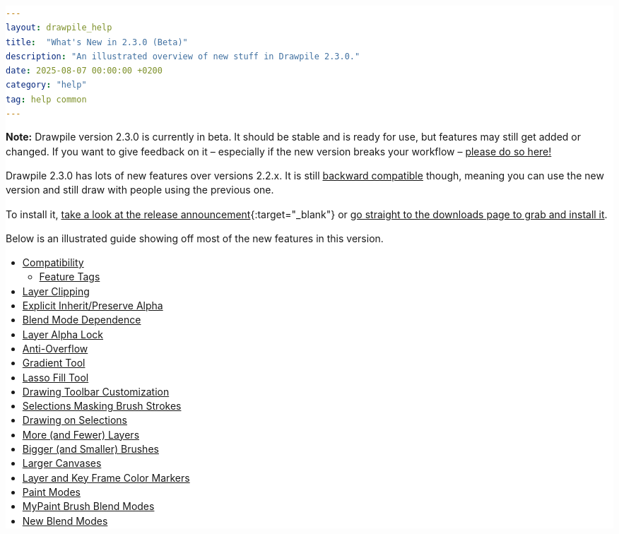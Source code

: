 ```yaml
---
layout: drawpile_help
title:  "What's New in 2.3.0 (Beta)"
description: "An illustrated overview of new stuff in Drawpile 2.3.0."
date: 2025-08-07 00:00:00 +0200
category: "help"
tag: help common
---
```


<div class="notification">
<strong>Note:</strong> Drawpile version 2.3.0 is currently in beta. It should be stable and is ready for use, but features may still get added or changed. If you want to give feedback on it – especially if the new version breaks your workflow – <a href="https://drawpile.net/help/" target="_blank">please do so here!</a>
</div>

Drawpile 2.3.0 has lots of new features over versions 2.2.x. It is still [backward compatible](#compatibility) though, meaning you can use the new version and still draw with people using the previous one.

To install it, [take a look at the release announcement](https://drawpile.net/news/release-2.3.0-beta.3/){:target="_blank"} or [go straight to the downloads page to grab and install it](https://drawpile.net/download/#Beta).

Below is an illustrated guide showing off most of the new features in this version.

<ul id="markdown-toc">
  <li><a href="#compatibility" id="markdown-toc-compatibility">Compatibility</a>    <ul>
      <li><a href="#feature-tags" id="markdown-toc-feature-tags">Feature Tags</a></li>
    </ul>
  </li>
  <li><a href="#layer-clipping-23-only" id="markdown-toc-layer-clipping-23-only">Layer Clipping</a></li>
  <li><a href="#explicit-inheritpreserve-alpha-23-only" id="markdown-toc-explicit-inheritpreserve-alpha-23-only">Explicit Inherit/Preserve Alpha</a></li>
  <li><a href="#blend-mode-dependence-23-only" id="markdown-toc-blend-mode-dependence-23-only">Blend Mode Dependence</a></li>
  <li><a href="#layer-alpha-lock-22-compatible" id="markdown-toc-layer-alpha-lock-22-compatible">Layer Alpha Lock</a></li>
  <li><a href="#anti-overflow-23-only" id="markdown-toc-anti-overflow-23-only">Anti-Overflow</a></li>
  <li><a href="#gradient-tool-22-compatible" id="markdown-toc-gradient-tool-22-compatible">Gradient Tool</a></li>
  <li><a href="#lasso-fill-tool-22-compatible" id="markdown-toc-lasso-fill-tool-22-compatible">Lasso Fill Tool</a></li>
  <li><a href="#drawing-toolbar-customization-22-compatible" id="markdown-toc-drawing-toolbar-customization-22-compatible">Drawing Toolbar Customization</a></li>
  <li><a href="#selections-masking-brush-strokes-23-only" id="markdown-toc-selections-masking-brush-strokes-23-only">Selections Masking Brush Strokes</a></li>
  <li><a href="#drawing-on-selections-22-compatible" id="markdown-toc-drawing-on-selections-22-compatible">Drawing on Selections</a></li>
  <li><a href="#more-and-fewer-layers-23-only" id="markdown-toc-more-and-fewer-layers-23-only">More (and Fewer) Layers</a></li>
  <li><a href="#bigger-and-smaller-brushes-23-only" id="markdown-toc-bigger-and-smaller-brushes-23-only">Bigger (and Smaller) Brushes</a></li>
  <li><a href="#larger-canvases-23-only" id="markdown-toc-larger-canvases-23-only">Larger Canvases</a></li>
  <li><a href="#layer-and-key-frame-color-markers-22-compatible" id="markdown-toc-layer-and-key-frame-color-markers-22-compatible">Layer and Key Frame Color Markers</a></li>
  <li><a href="#paint-modes-23-only" id="markdown-toc-paint-modes-23-only">Paint Modes</a></li>
  <li><a href="#mypaint-brush-blend-modes-23-only" id="markdown-toc-mypaint-brush-blend-modes-23-only">MyPaint Brush Blend Modes</a></li>
  <li><a href="#new-blend-modes-23-only" id="markdown-toc-new-blend-modes-23-only">New Blend Modes</a>    <ul>